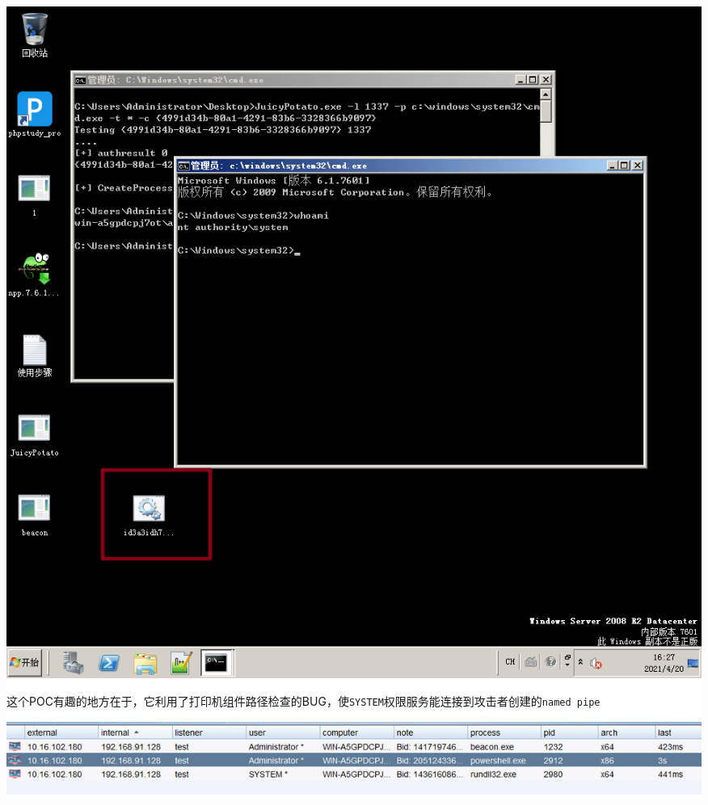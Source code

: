 ![](img/17.png)

这个POC有趣的地方在于，它利用了打印机组件路径检查的BUG，使`SYSTEM`权限服务能连接到攻击者创建的`named pipe`

![](img/18.png)
